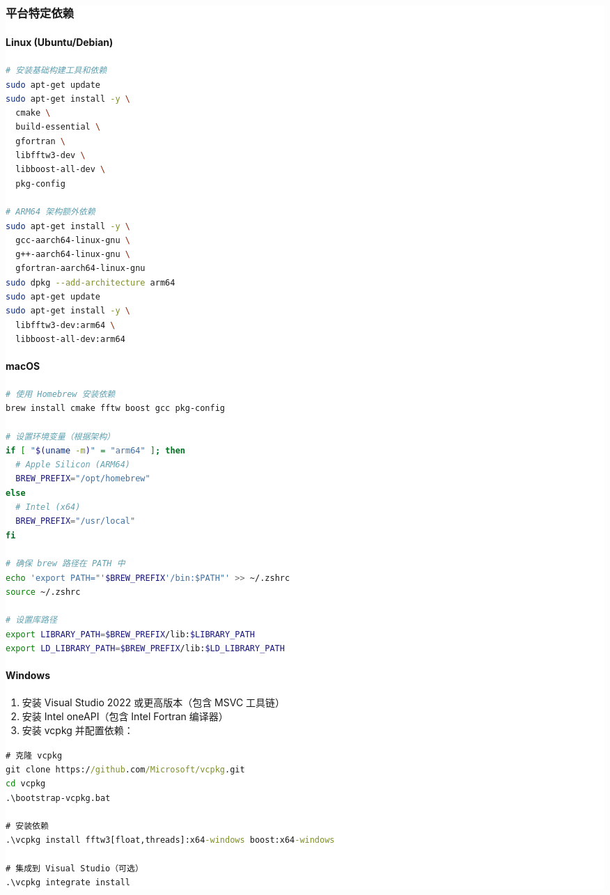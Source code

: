 ### 平台特定依赖

#### Linux (Ubuntu/Debian)
```bash
# 安装基础构建工具和依赖
sudo apt-get update
sudo apt-get install -y \
  cmake \
  build-essential \
  gfortran \
  libfftw3-dev \
  libboost-all-dev \
  pkg-config

# ARM64 架构额外依赖
sudo apt-get install -y \
  gcc-aarch64-linux-gnu \
  g++-aarch64-linux-gnu \
  gfortran-aarch64-linux-gnu
sudo dpkg --add-architecture arm64
sudo apt-get update
sudo apt-get install -y \
  libfftw3-dev:arm64 \
  libboost-all-dev:arm64
```

#### macOS
```bash
# 使用 Homebrew 安装依赖
brew install cmake fftw boost gcc pkg-config

# 设置环境变量（根据架构）
if [ "$(uname -m)" = "arm64" ]; then
  # Apple Silicon (ARM64)
  BREW_PREFIX="/opt/homebrew"
else
  # Intel (x64)
  BREW_PREFIX="/usr/local"
fi

# 确保 brew 路径在 PATH 中
echo 'export PATH="'$BREW_PREFIX'/bin:$PATH"' >> ~/.zshrc
source ~/.zshrc

# 设置库路径
export LIBRARY_PATH=$BREW_PREFIX/lib:$LIBRARY_PATH
export LD_LIBRARY_PATH=$BREW_PREFIX/lib:$LD_LIBRARY_PATH
```

#### Windows
1. 安装 Visual Studio 2022 或更高版本（包含 MSVC 工具链）
2. 安装 Intel oneAPI（包含 Intel Fortran 编译器）
3. 安装 vcpkg 并配置依赖：
```cmd
# 克隆 vcpkg
git clone https://github.com/Microsoft/vcpkg.git
cd vcpkg
.\bootstrap-vcpkg.bat

# 安装依赖
.\vcpkg install fftw3[float,threads]:x64-windows boost:x64-windows

# 集成到 Visual Studio（可选）
.\vcpkg integrate install
```